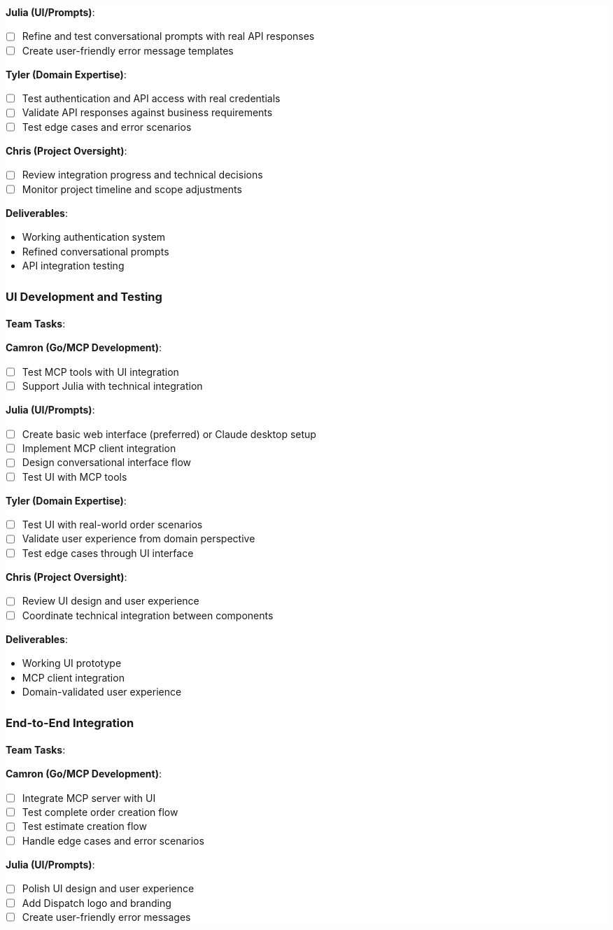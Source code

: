 **Julia (UI/Prompts)**:
- [ ] Refine and test conversational prompts with real API responses
- [ ] Create user-friendly error message templates

**Tyler (Domain Expertise)**:
- [ ] Test authentication and API access with real credentials
- [ ] Validate API responses against business requirements
- [ ] Test edge cases and error scenarios

**Chris (Project Oversight)**:
- [ ] Review integration progress and technical decisions
- [ ] Monitor project timeline and scope adjustments

**Deliverables**:
- Working authentication system
- Refined conversational prompts
- API integration testing

### **UI Development and Testing**
**Team Tasks**:

**Camron (Go/MCP Development)**:
- [ ] Test MCP tools with UI integration
- [ ] Support Julia with technical integration

**Julia (UI/Prompts)**:
- [ ] Create basic web interface (preferred) or Claude desktop setup
- [ ] Implement MCP client integration
- [ ] Design conversational interface flow
- [ ] Test UI with MCP tools

**Tyler (Domain Expertise)**:
- [ ] Test UI with real-world order scenarios
- [ ] Validate user experience from domain perspective
- [ ] Test edge cases through UI interface

**Chris (Project Oversight)**:
- [ ] Review UI design and user experience
- [ ] Coordinate technical integration between components

**Deliverables**:
- Working UI prototype
- MCP client integration
- Domain-validated user experience

### **End-to-End Integration**
**Team Tasks**:

**Camron (Go/MCP Development)**:
- [ ] Integrate MCP server with UI
- [ ] Test complete order creation flow
- [ ] Test estimate creation flow
- [ ] Handle edge cases and error scenarios

**Julia (UI/Prompts)**:
- [ ] Polish UI design and user experience
- [ ] Add Dispatch logo and branding
- [ ] Create user-friendly error messages
